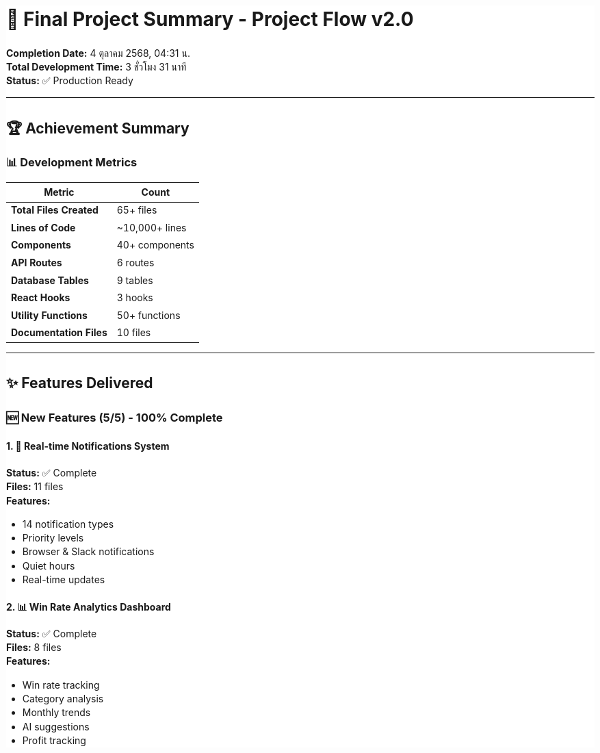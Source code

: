 # 🎊 Final Project Summary - Project Flow v2.0

**Completion Date:** 4 ตุลาคม 2568, 04:31 น.  
**Total Development Time:** 3 ชั่วโมง 31 นาที  
**Status:** ✅ Production Ready

---

## 🏆 Achievement Summary

### 📊 Development Metrics

| Metric | Count |
|--------|-------|
| **Total Files Created** | 65+ files |
| **Lines of Code** | ~10,000+ lines |
| **Components** | 40+ components |
| **API Routes** | 6 routes |
| **Database Tables** | 9 tables |
| **React Hooks** | 3 hooks |
| **Utility Functions** | 50+ functions |
| **Documentation Files** | 10 files |

---

## ✨ Features Delivered

### 🆕 New Features (5/5) - 100% Complete

#### 1. 🔔 Real-time Notifications System
**Status:** ✅ Complete  
**Files:** 11 files  
**Features:**
- 14 notification types
- Priority levels
- Browser & Slack notifications
- Quiet hours
- Real-time updates

#### 2. 📊 Win Rate Analytics Dashboard
**Status:** ✅ Complete  
**Files:** 8 files  
**Features:**
- Win rate tracking
- Category analysis
- Monthly trends
- AI suggestions
- Profit tracking
